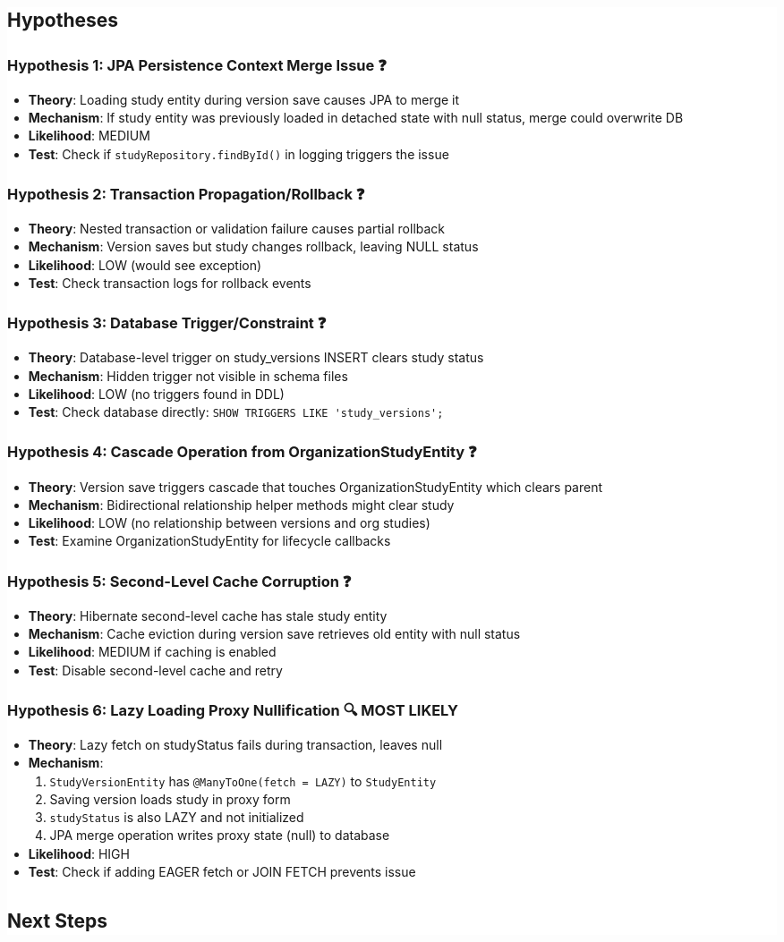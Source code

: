 ## Hypotheses

### Hypothesis 1: JPA Persistence Context Merge Issue ❓
- **Theory**: Loading study entity during version save causes JPA to merge it
- **Mechanism**: If study entity was previously loaded in detached state with null status, merge could overwrite DB
- **Likelihood**: MEDIUM
- **Test**: Check if `studyRepository.findById()` in logging triggers the issue

### Hypothesis 2: Transaction Propagation/Rollback ❓
- **Theory**: Nested transaction or validation failure causes partial rollback
- **Mechanism**: Version saves but study changes rollback, leaving NULL status
- **Likelihood**: LOW (would see exception)
- **Test**: Check transaction logs for rollback events

### Hypothesis 3: Database Trigger/Constraint ❓
- **Theory**: Database-level trigger on study_versions INSERT clears study status
- **Mechanism**: Hidden trigger not visible in schema files
- **Likelihood**: LOW (no triggers found in DDL)
- **Test**: Check database directly: `SHOW TRIGGERS LIKE 'study_versions';`

### Hypothesis 4: Cascade Operation from OrganizationStudyEntity ❓
- **Theory**: Version save triggers cascade that touches OrganizationStudyEntity which clears parent
- **Mechanism**: Bidirectional relationship helper methods might clear study
- **Likelihood**: LOW (no relationship between versions and org studies)
- **Test**: Examine OrganizationStudyEntity for lifecycle callbacks

### Hypothesis 5: Second-Level Cache Corruption ❓
- **Theory**: Hibernate second-level cache has stale study entity
- **Mechanism**: Cache eviction during version save retrieves old entity with null status
- **Likelihood**: MEDIUM if caching is enabled
- **Test**: Disable second-level cache and retry

### Hypothesis 6: Lazy Loading Proxy Nullification 🔍 **MOST LIKELY**
- **Theory**: Lazy fetch on studyStatus fails during transaction, leaves null
- **Mechanism**: 
  1. `StudyVersionEntity` has `@ManyToOne(fetch = LAZY)` to `StudyEntity`
  2. Saving version loads study in proxy form
  3. `studyStatus` is also LAZY and not initialized
  4. JPA merge operation writes proxy state (null) to database
- **Likelihood**: HIGH
- **Test**: Check if adding EAGER fetch or JOIN FETCH prevents issue

## Next Steps
